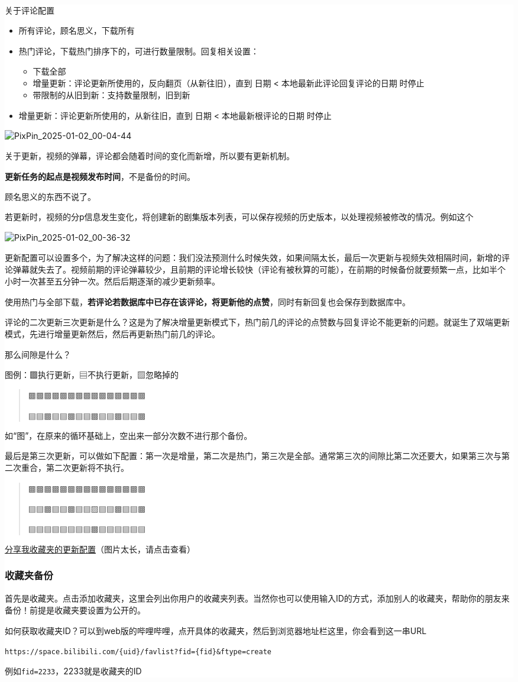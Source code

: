 关于评论配置

- 所有评论，顾名思义，下载所有

- 热门评论，下载热门排序下的，可进行数量限制。回复相关设置：
  - 下载全部
  - 增量更新：评论更新所使用的，反向翻页（从新往旧），直到 日期 < 本地最新此评论回复评论的日期 时停止
  - 带限制的从旧到新：支持数量限制，旧到新
  
- 增量更新：评论更新所使用的，从新往旧，直到 日期 < 本地最新根评论的日期 时停止

![PixPin_2025-01-02_00-04-44](pictures/PixPin_2025-01-02_00-04-44.png)

关于更新，视频的弹幕，评论都会随着时间的变化而新增，所以要有更新机制。

**更新任务的起点是视频发布时间**，不是备份的时间。

顾名思义的东西不说了。

若更新时，视频的分p信息发生变化，将创建新的剧集版本列表，可以保存视频的历史版本，以处理视频被修改的情况。例如这个

![PixPin_2025-01-02_00-36-32](pictures/PixPin_2025-01-02_00-36-32.png)

更新配置可以设置多个，为了解决这样的问题：我们没法预测什么时候失效，如果间隔太长，最后一次更新与视频失效相隔时间，新增的评论弹幕就失去了。视频前期的评论弹幕较少，且前期的评论增长较快（评论有被秋算的可能），在前期的时候备份就要频繁一点，比如半个小时一次甚至五分钟一次。然后后期逐渐的减少更新频率。

使用热门与全部下载，**若评论若数据库中已存在该评论，将更新他的点赞**，同时有新回复也会保存到数据库中。

评论的二次更新三次更新是什么？这是为了解决增量更新模式下，热门前几的评论的点赞数与回复评论不能更新的问题。就诞生了双端更新模式，先进行增量更新然后，然后再更新热门前几的评论。

那么间隙是什么？

图例：▩执行更新，▤不执行更新，▨忽略掉的

> ▩▩▩▩▩▩▩▩▩▩▩▩▩▩▩
>
> ▤▤▩▤▤▩▤▤▩▤▤▩▤▤▩

如“图”，在原来的循环基础上，空出来一部分次数不进行那个备份。

最后是第三次更新，可以做如下配置：第一次是增量，第二次是热门，第三次是全部。通常第三次的间隙比第二次还要大，如果第三次与第二次重合，第二次更新将不执行。

> ▩▩▩▩▩▩▩▩▩▩▩▩▩▩▩
>
> ▤▤▩▤▤▩▤▤▨▤▤▩▤▤▩
>
> ▤▤▤▤▤▤▤▤▩▤▤▤▤▤▤

[分享我收藏夹的更新配置](pictures/PixPin_2025-01-02_09-42-58.png)（图片太长，请点击查看）



### 收藏夹备份

首先是收藏夹。点击添加收藏夹，这里会列出你用户的收藏夹列表。当然你也可以使用输入ID的方式，添加别人的收藏夹，帮助你的朋友来备份！前提是收藏夹要设置为公开的。

如何获取收藏夹ID？可以到web版的哔哩哔哩，点开具体的收藏夹，然后到浏览器地址栏这里，你会看到这一串URL

`https://space.bilibili.com/{uid}/favlist?fid={fid}&ftype=create`

例如`fid=2233`，2233就是收藏夹的ID
